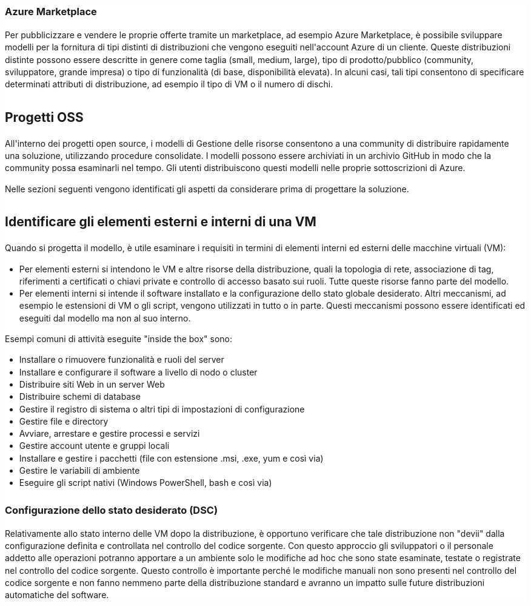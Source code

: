 ### <a name="azure-marketplace"></a>Azure Marketplace
Per pubblicizzare e vendere le proprie offerte tramite un marketplace, ad esempio Azure Marketplace, è possibile sviluppare modelli per la fornitura di tipi distinti di distribuzioni che vengono eseguiti nell'account Azure di un cliente. Queste distribuzioni distinte possono essere descritte in genere come taglia (small, medium, large), tipo di prodotto/pubblico (community, sviluppatore, grande impresa) o tipo di funzionalità (di base, disponibilità elevata).  In alcuni casi, tali tipi consentono di specificare determinati attributi di distribuzione, ad esempio il tipo di VM o il numero di dischi.

## <a name="oss-projects"></a>Progetti OSS
All'interno dei progetti open source, i modelli di Gestione delle risorse consentono a una community di distribuire rapidamente una soluzione, utilizzando procedure consolidate. I modelli possono essere archiviati in un archivio GitHub in modo che la community possa esaminarli nel tempo. Gli utenti distribuiscono questi modelli nelle proprie sottoscrizioni di Azure.

Nelle sezioni seguenti vengono identificati gli aspetti da considerare prima di progettare la soluzione.

## <a name="identifying-what-is-outside-and-inside-of-a-vm"></a>Identificare gli elementi esterni e interni di una VM
Quando si progetta il modello, è utile esaminare i requisiti in termini di elementi interni ed esterni delle macchine virtuali (VM):

* Per elementi esterni si intendono le VM e altre risorse della distribuzione, quali la topologia di rete, associazione di tag, riferimenti a certificati o chiavi private e controllo di accesso basato sui ruoli. Tutte queste risorse fanno parte del modello.
* Per elementi interni si intende il software installato e la configurazione dello stato globale desiderato. Altri meccanismi, ad esempio le estensioni di VM o gli script, vengono utilizzati in tutto o in parte. Questi meccanismi possono essere identificati ed eseguiti dal modello ma non al suo interno.

Esempi comuni di attività eseguite "inside the box" sono:  

* Installare o rimuovere funzionalità e ruoli del server
* Installare e configurare il software a livello di nodo o cluster
* Distribuire siti Web in un server Web
* Distribuire schemi di database
* Gestire il registro di sistema o altri tipi di impostazioni di configurazione
* Gestire file e directory
* Avviare, arrestare e gestire processi e servizi
* Gestire account utente e gruppi locali
* Installare e gestire i pacchetti (file con estensione .msi, .exe, yum e così via)
* Gestire le variabili di ambiente
* Eseguire gli script nativi (Windows PowerShell, bash e così via)

### <a name="desired-state-configuration-dsc"></a>Configurazione dello stato desiderato (DSC)
Relativamente allo stato interno delle VM dopo la distribuzione, è opportuno verificare che tale distribuzione non "devii" dalla configurazione definita e controllata nel controllo del codice sorgente. Con questo approccio gli sviluppatori o il personale addetto alle operazioni potranno apportare a un ambiente solo le modifiche ad hoc che sono state esaminate, testate o registrate nel controllo del codice sorgente. Questo controllo è importante perché le modifiche manuali non sono presenti nel controllo del codice sorgente e non fanno nemmeno parte della distribuzione standard e avranno un impatto sulle future distribuzioni automatiche del software.
